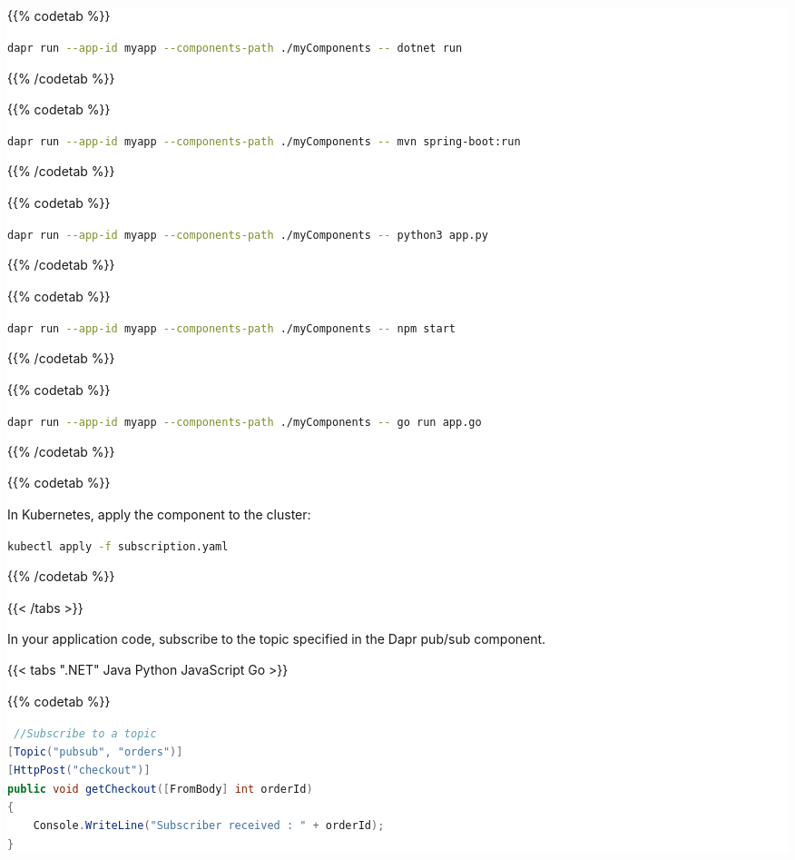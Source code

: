 {{% codetab %}}

```bash
dapr run --app-id myapp --components-path ./myComponents -- dotnet run
```

{{% /codetab %}}

{{% codetab %}}

```bash
dapr run --app-id myapp --components-path ./myComponents -- mvn spring-boot:run
```

{{% /codetab %}}

{{% codetab %}}

```bash
dapr run --app-id myapp --components-path ./myComponents -- python3 app.py
```

{{% /codetab %}}

{{% codetab %}}

```bash
dapr run --app-id myapp --components-path ./myComponents -- npm start
```

{{% /codetab %}}

{{% codetab %}}

```bash
dapr run --app-id myapp --components-path ./myComponents -- go run app.go
```

{{% /codetab %}}

{{% codetab %}}

In Kubernetes, apply the component to the cluster:

```bash
kubectl apply -f subscription.yaml
```

{{% /codetab %}}

{{< /tabs >}}

In your application code, subscribe to the topic specified in the Dapr pub/sub component.

{{< tabs ".NET" Java Python JavaScript Go >}}

{{% codetab %}}

```csharp
 //Subscribe to a topic 
[Topic("pubsub", "orders")]
[HttpPost("checkout")]
public void getCheckout([FromBody] int orderId)
{
    Console.WriteLine("Subscriber received : " + orderId);
}
```
